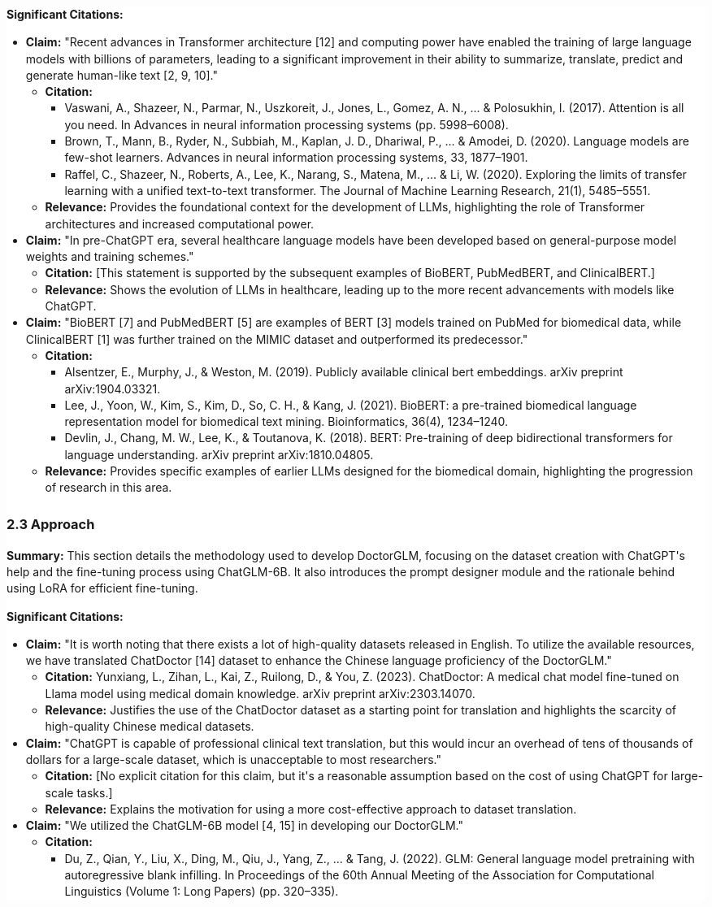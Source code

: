 **Significant Citations:**

- **Claim:** "Recent advances in Transformer architecture [12] and computing power have enabled the training of large language models with billions of parameters, leading to a significant improvement in their ability to summarize, translate, predict and generate human-like text [2, 9, 10]."
  - **Citation:** 
    - Vaswani, A., Shazeer, N., Parmar, N., Uszkoreit, J., Jones, L., Gomez, A. N., ... & Polosukhin, I. (2017). Attention is all you need. In Advances in neural information processing systems (pp. 5998–6008).
    - Brown, T., Mann, B., Ryder, N., Subbiah, M., Kaplan, J. D., Dhariwal, P., ... & Amodei, D. (2020). Language models are few-shot learners. Advances in neural information processing systems, 33, 1877–1901.
    - Raffel, C., Shazeer, N., Roberts, A., Lee, K., Narang, S., Matena, M., ... & Li, W. (2020). Exploring the limits of transfer learning with a unified text-to-text transformer. The Journal of Machine Learning Research, 21(1), 5485–5551.
  - **Relevance:** Provides the foundational context for the development of LLMs, highlighting the role of Transformer architectures and increased computational power.
- **Claim:** "In pre-ChatGPT era, several healthcare language models have been developed based on general-purpose model weights and training schemes."
  - **Citation:** [This statement is supported by the subsequent examples of BioBERT, PubMedBERT, and ClinicalBERT.]
  - **Relevance:** Shows the evolution of LLMs in healthcare, leading up to the more recent advancements with models like ChatGPT.
- **Claim:** "BioBERT [7] and PubMedBERT [5] are examples of BERT [3] models trained on PubMed for biomedical data, while ClinicalBERT [1] was further trained on the MIMIC dataset and outperformed its predecessor."
  - **Citation:**
    - Alsentzer, E., Murphy, J., & Weston, M. (2019). Publicly available clinical bert embeddings. arXiv preprint arXiv:1904.03321.
    - Lee, J., Yoon, W., Kim, S., Kim, D., So, C. H., & Kang, J. (2021). BioBERT: a pre-trained biomedical language representation model for biomedical text mining. Bioinformatics, 36(4), 1234–1240.
    - Devlin, J., Chang, M. W., Lee, K., & Toutanova, K. (2018). BERT: Pre-training of deep bidirectional transformers for language understanding. arXiv preprint arXiv:1810.04805.
  - **Relevance:** Provides specific examples of earlier LLMs designed for the biomedical domain, highlighting the progression of research in this area.


### 2.3 Approach

**Summary:** This section details the methodology used to develop DoctorGLM, focusing on the dataset creation with ChatGPT's help and the fine-tuning process using ChatGLM-6B. It also introduces the prompt designer module and the rationale behind using LoRA for efficient fine-tuning.

**Significant Citations:**

- **Claim:** "It is worth noting that there exists a lot of high-quality datasets released in English. To utilize the available resources, we have translated ChatDoctor [14] dataset to enhance the Chinese language proficiency of the DoctorGLM."
  - **Citation:** Yunxiang, L., Zihan, L., Kai, Z., Ruilong, D., & You, Z. (2023). ChatDoctor: A medical chat model fine-tuned on Llama model using medical domain knowledge. arXiv preprint arXiv:2303.14070.
  - **Relevance:** Justifies the use of the ChatDoctor dataset as a starting point for translation and highlights the scarcity of high-quality Chinese medical datasets.
- **Claim:** "ChatGPT is capable of professional clinical text translation, but this would incur an overhead of tens of thousands of dollars for a large-scale dataset, which is unacceptable to most researchers."
  - **Citation:** [No explicit citation for this claim, but it's a reasonable assumption based on the cost of using ChatGPT for large-scale tasks.]
  - **Relevance:** Explains the motivation for using a more cost-effective approach to dataset translation.
- **Claim:** "We utilized the ChatGLM-6B model [4, 15] in developing our DoctorGLM."
  - **Citation:**
    - Du, Z., Qian, Y., Liu, X., Ding, M., Qiu, J., Yang, Z., ... & Tang, J. (2022). GLM: General language model pretraining with autoregressive blank infilling. In Proceedings of the 60th Annual Meeting of the Association for Computational Linguistics (Volume 1: Long Papers) (pp. 320–335).